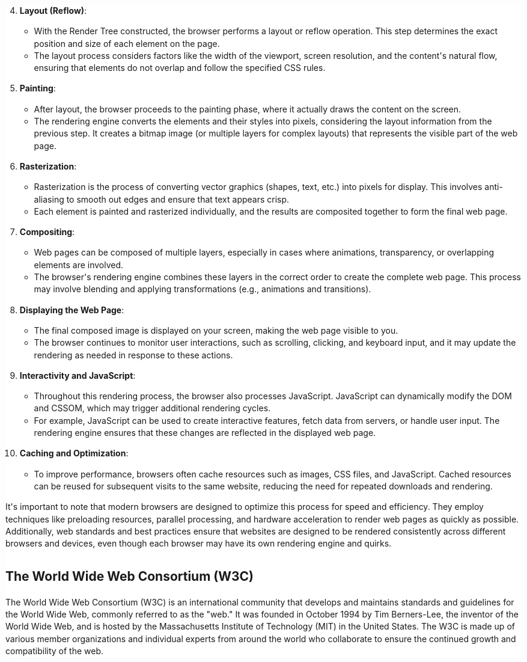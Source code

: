 4. **Layout (Reflow)**:
   - With the Render Tree constructed, the browser performs a layout or reflow operation. This step determines the exact position and size of each element on the page.
   - The layout process considers factors like the width of the viewport, screen resolution, and the content's natural flow, ensuring that elements do not overlap and follow the specified CSS rules.

5. **Painting**:
   - After layout, the browser proceeds to the painting phase, where it actually draws the content on the screen.
   - The rendering engine converts the elements and their styles into pixels, considering the layout information from the previous step. It creates a bitmap image (or multiple layers for complex layouts) that represents the visible part of the web page.

6. **Rasterization**:
   - Rasterization is the process of converting vector graphics (shapes, text, etc.) into pixels for display. This involves anti-aliasing to smooth out edges and ensure that text appears crisp.
   - Each element is painted and rasterized individually, and the results are composited together to form the final web page.

7. **Compositing**:
   - Web pages can be composed of multiple layers, especially in cases where animations, transparency, or overlapping elements are involved.
   - The browser's rendering engine combines these layers in the correct order to create the complete web page. This process may involve blending and applying transformations (e.g., animations and transitions).

8. **Displaying the Web Page**:
   - The final composed image is displayed on your screen, making the web page visible to you.
   - The browser continues to monitor user interactions, such as scrolling, clicking, and keyboard input, and it may update the rendering as needed in response to these actions.

9. **Interactivity and JavaScript**:
   - Throughout this rendering process, the browser also processes JavaScript. JavaScript can dynamically modify the DOM and CSSOM, which may trigger additional rendering cycles.
   - For example, JavaScript can be used to create interactive features, fetch data from servers, or handle user input. The rendering engine ensures that these changes are reflected in the displayed web page.

10. **Caching and Optimization**:
    - To improve performance, browsers often cache resources such as images, CSS files, and JavaScript. Cached resources can be reused for subsequent visits to the same website, reducing the need for repeated downloads and rendering.

It's important to note that modern browsers are designed to optimize this process for speed and efficiency. They employ techniques like preloading resources, parallel processing, and hardware acceleration to render web pages as quickly as possible. Additionally, web standards and best practices ensure that websites are designed to be rendered consistently across different browsers and devices, even though each browser may have its own rendering engine and quirks.

## The World Wide Web Consortium (W3C)
The World Wide Web Consortium (W3C) is an international community that develops and maintains standards and guidelines for the World Wide Web, commonly referred to as the "web." It was founded in October 1994 by Tim Berners-Lee, the inventor of the World Wide Web, and is hosted by the Massachusetts Institute of Technology (MIT) in the United States. The W3C is made up of various member organizations and individual experts from around the world who collaborate to ensure the continued growth and compatibility of the web.
